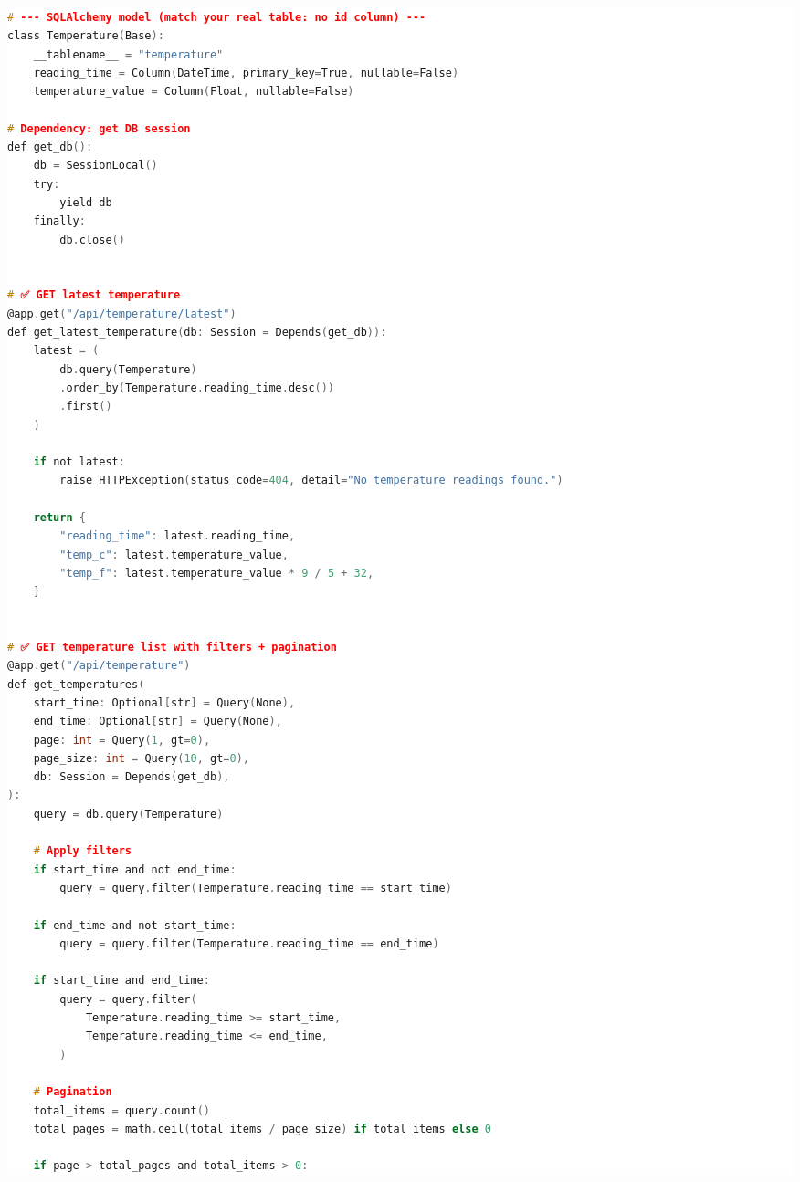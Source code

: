 ```C
# --- SQLAlchemy model (match your real table: no id column) ---
class Temperature(Base):
    __tablename__ = "temperature"
    reading_time = Column(DateTime, primary_key=True, nullable=False)
    temperature_value = Column(Float, nullable=False)

# Dependency: get DB session
def get_db():
    db = SessionLocal()
    try:
        yield db
    finally:
        db.close()


# ✅ GET latest temperature
@app.get("/api/temperature/latest")
def get_latest_temperature(db: Session = Depends(get_db)):
    latest = (
        db.query(Temperature)
        .order_by(Temperature.reading_time.desc())
        .first()
    )

    if not latest:
        raise HTTPException(status_code=404, detail="No temperature readings found.")

    return {
        "reading_time": latest.reading_time,
        "temp_c": latest.temperature_value,
        "temp_f": latest.temperature_value * 9 / 5 + 32,
    }


# ✅ GET temperature list with filters + pagination
@app.get("/api/temperature")
def get_temperatures(
    start_time: Optional[str] = Query(None),
    end_time: Optional[str] = Query(None),
    page: int = Query(1, gt=0),
    page_size: int = Query(10, gt=0),
    db: Session = Depends(get_db),
):
    query = db.query(Temperature)

    # Apply filters
    if start_time and not end_time:
        query = query.filter(Temperature.reading_time == start_time)

    if end_time and not start_time:
        query = query.filter(Temperature.reading_time == end_time)

    if start_time and end_time:
        query = query.filter(
            Temperature.reading_time >= start_time,
            Temperature.reading_time <= end_time,
        )

    # Pagination
    total_items = query.count()
    total_pages = math.ceil(total_items / page_size) if total_items else 0

    if page > total_pages and total_items > 0:
```